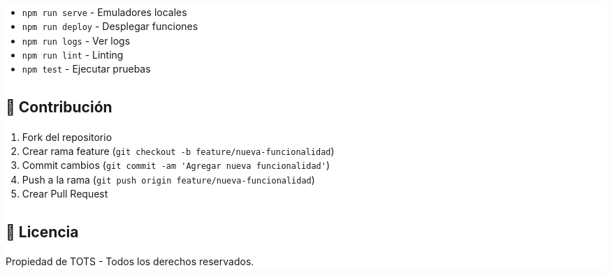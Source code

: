- `npm run serve` - Emuladores locales
- `npm run deploy` - Desplegar funciones
- `npm run logs` - Ver logs
- `npm run lint` - Linting
- `npm test` - Ejecutar pruebas

## 🤝 Contribución

1. Fork del repositorio
2. Crear rama feature (`git checkout -b feature/nueva-funcionalidad`)
3. Commit cambios (`git commit -am 'Agregar nueva funcionalidad'`)
4. Push a la rama (`git push origin feature/nueva-funcionalidad`)
5. Crear Pull Request

## 📄 Licencia

Propiedad de TOTS - Todos los derechos reservados.

